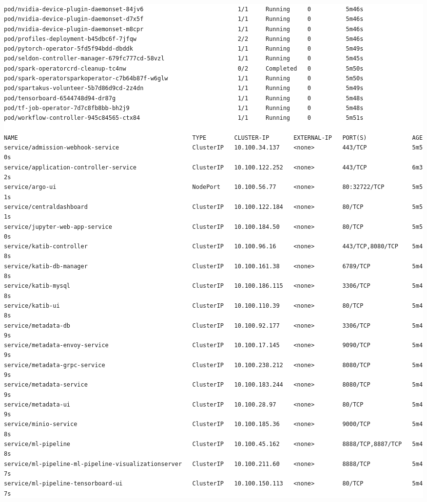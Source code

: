 ```
pod/nvidia-device-plugin-daemonset-84jv6                           1/1     Running     0          5m46s
pod/nvidia-device-plugin-daemonset-d7x5f                           1/1     Running     0          5m46s
pod/nvidia-device-plugin-daemonset-m8cpr                           1/1     Running     0          5m46s
pod/profiles-deployment-b45dbc6f-7jfqw                             2/2     Running     0          5m46s
pod/pytorch-operator-5fd5f94bdd-dbddk                              1/1     Running     0          5m49s
pod/seldon-controller-manager-679fc777cd-58vzl                     1/1     Running     0          5m45s
pod/spark-operatorcrd-cleanup-tc4nw                                0/2     Completed   0          5m50s
pod/spark-operatorsparkoperator-c7b64b87f-w6glw                    1/1     Running     0          5m50s
pod/spartakus-volunteer-5b7d86d9cd-2z4dn                           1/1     Running     0          5m49s
pod/tensorboard-6544748d94-dr87g                                   1/1     Running     0          5m48s
pod/tf-job-operator-7d7c8fb8bb-bh2j9                               1/1     Running     0          5m48s
pod/workflow-controller-945c84565-ctx84                            1/1     Running     0          5m51s

NAME                                                  TYPE        CLUSTER-IP       EXTERNAL-IP   PORT(S)             AGE
service/admission-webhook-service                     ClusterIP   10.100.34.137    <none>        443/TCP             5m50s
service/application-controller-service                ClusterIP   10.100.122.252   <none>        443/TCP             6m32s
service/argo-ui                                       NodePort    10.100.56.77     <none>        80:32722/TCP        5m51s
service/centraldashboard                              ClusterIP   10.100.122.184   <none>        80/TCP              5m51s
service/jupyter-web-app-service                       ClusterIP   10.100.184.50    <none>        80/TCP              5m50s
service/katib-controller                              ClusterIP   10.100.96.16     <none>        443/TCP,8080/TCP    5m48s
service/katib-db-manager                              ClusterIP   10.100.161.38    <none>        6789/TCP            5m48s
service/katib-mysql                                   ClusterIP   10.100.186.115   <none>        3306/TCP            5m48s
service/katib-ui                                      ClusterIP   10.100.110.39    <none>        80/TCP              5m48s
service/metadata-db                                   ClusterIP   10.100.92.177    <none>        3306/TCP            5m49s
service/metadata-envoy-service                        ClusterIP   10.100.17.145    <none>        9090/TCP            5m49s
service/metadata-grpc-service                         ClusterIP   10.100.238.212   <none>        8080/TCP            5m49s
service/metadata-service                              ClusterIP   10.100.183.244   <none>        8080/TCP            5m49s
service/metadata-ui                                   ClusterIP   10.100.28.97     <none>        80/TCP              5m49s
service/minio-service                                 ClusterIP   10.100.185.36    <none>        9000/TCP            5m48s
service/ml-pipeline                                   ClusterIP   10.100.45.162    <none>        8888/TCP,8887/TCP   5m48s
service/ml-pipeline-ml-pipeline-visualizationserver   ClusterIP   10.100.211.60    <none>        8888/TCP            5m47s
service/ml-pipeline-tensorboard-ui                    ClusterIP   10.100.150.113   <none>        80/TCP              5m47s
```